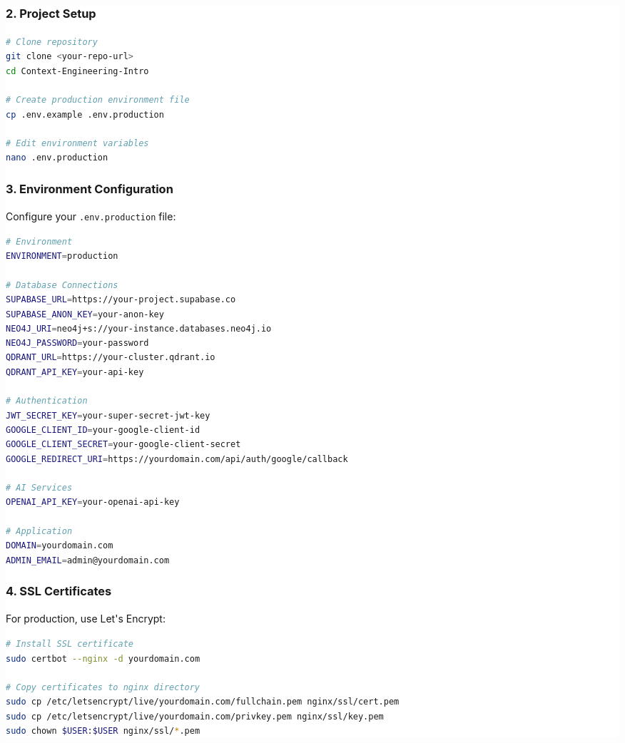 ### 2. Project Setup

```bash
# Clone repository
git clone <your-repo-url>
cd Context-Engineering-Intro

# Create production environment file
cp .env.example .env.production

# Edit environment variables
nano .env.production
```

### 3. Environment Configuration

Configure your `.env.production` file:

```bash
# Environment
ENVIRONMENT=production

# Database Connections
SUPABASE_URL=https://your-project.supabase.co
SUPABASE_ANON_KEY=your-anon-key
NEO4J_URI=neo4j+s://your-instance.databases.neo4j.io
NEO4J_PASSWORD=your-password
QDRANT_URL=https://your-cluster.qdrant.io
QDRANT_API_KEY=your-api-key

# Authentication
JWT_SECRET_KEY=your-super-secret-jwt-key
GOOGLE_CLIENT_ID=your-google-client-id
GOOGLE_CLIENT_SECRET=your-google-client-secret
GOOGLE_REDIRECT_URI=https://yourdomain.com/api/auth/google/callback

# AI Services
OPENAI_API_KEY=your-openai-api-key

# Application
DOMAIN=yourdomain.com
ADMIN_EMAIL=admin@yourdomain.com
```

### 4. SSL Certificates

For production, use Let's Encrypt:

```bash
# Install SSL certificate
sudo certbot --nginx -d yourdomain.com

# Copy certificates to nginx directory
sudo cp /etc/letsencrypt/live/yourdomain.com/fullchain.pem nginx/ssl/cert.pem
sudo cp /etc/letsencrypt/live/yourdomain.com/privkey.pem nginx/ssl/key.pem
sudo chown $USER:$USER nginx/ssl/*.pem
```
